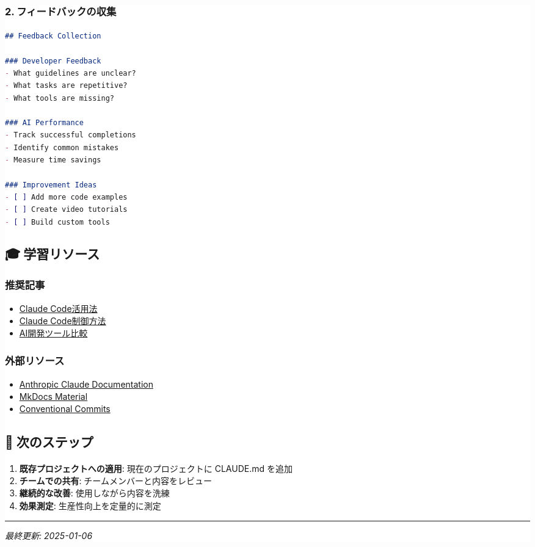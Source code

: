 ### 2. フィードバックの収集

```markdown
## Feedback Collection

### Developer Feedback
- What guidelines are unclear?
- What tasks are repetitive?
- What tools are missing?

### AI Performance
- Track successful completions
- Identify common mistakes
- Measure time savings

### Improvement Ideas
- [ ] Add more code examples
- [ ] Create video tutorials
- [ ] Build custom tools
```

## 🎓 学習リソース

### 推奨記事

- [Claude Code活用法](./claude-code-best-practices.md)
- [Claude Code制御方法](./claude-code-control-best-practices.md)
- [AI開発ツール比較](./ai-development-tools.md)

### 外部リソース

- [Anthropic Claude Documentation](https://docs.anthropic.com)
- [MkDocs Material](https://squidfunk.github.io/mkdocs-material/)
- [Conventional Commits](https://www.conventionalcommits.org/)

## 🚀 次のステップ

1. **既存プロジェクトへの適用**: 現在のプロジェクトに CLAUDE.md を追加
2. **チームでの共有**: チームメンバーと内容をレビュー
3. **継続的な改善**: 使用しながら内容を洗練
4. **効果測定**: 生産性向上を定量的に測定

---

*最終更新: 2025-01-06*
